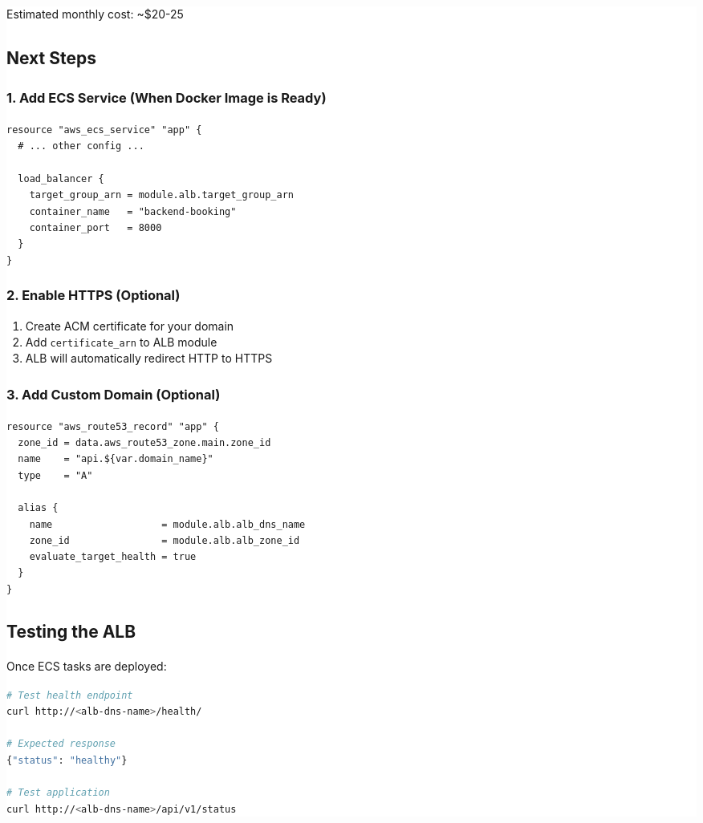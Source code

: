 Estimated monthly cost: ~$20-25

## Next Steps

### 1. Add ECS Service (When Docker Image is Ready)
```hcl
resource "aws_ecs_service" "app" {
  # ... other config ...
  
  load_balancer {
    target_group_arn = module.alb.target_group_arn
    container_name   = "backend-booking"
    container_port   = 8000
  }
}
```

### 2. Enable HTTPS (Optional)
1. Create ACM certificate for your domain
2. Add `certificate_arn` to ALB module
3. ALB will automatically redirect HTTP to HTTPS

### 3. Add Custom Domain (Optional)
```hcl
resource "aws_route53_record" "app" {
  zone_id = data.aws_route53_zone.main.zone_id
  name    = "api.${var.domain_name}"
  type    = "A"
  
  alias {
    name                   = module.alb.alb_dns_name
    zone_id                = module.alb.alb_zone_id
    evaluate_target_health = true
  }
}
```

## Testing the ALB

Once ECS tasks are deployed:

```bash
# Test health endpoint
curl http://<alb-dns-name>/health/

# Expected response
{"status": "healthy"}

# Test application
curl http://<alb-dns-name>/api/v1/status
```
